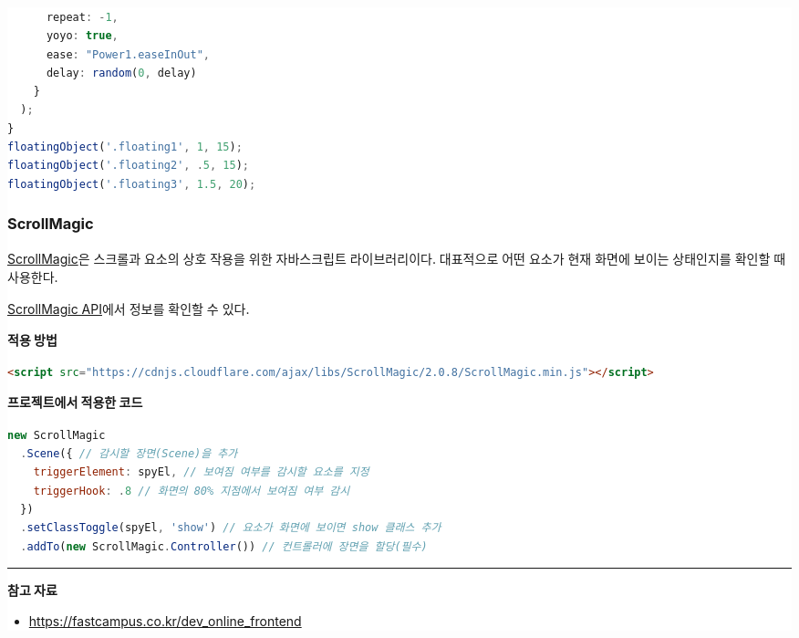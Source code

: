 ```jsx
      repeat: -1,
      yoyo: true,
      ease: "Power1.easeInOut",
      delay: random(0, delay)
    }
  );
}
floatingObject('.floating1', 1, 15);
floatingObject('.floating2', .5, 15);
floatingObject('.floating3', 1.5, 20);
```

### **ScrollMagic**

[ScrollMagic](https://github.com/janpaepke/ScrollMagic)은 스크롤과 요소의 상호 작용을 위한 자바스크립트 라이브러리이다. 대표적으로 어떤 요소가 현재 화면에 보이는 상태인지를 확인할 때 사용한다.

[ScrollMagic API](http://scrollmagic.io/docs/)에서 정보를 확인할 수 있다.

**적용 방법**

```html
<script src="https://cdnjs.cloudflare.com/ajax/libs/ScrollMagic/2.0.8/ScrollMagic.min.js"></script>
```

**프로젝트에서 적용한 코드**

```jsx
new ScrollMagic
  .Scene({ // 감시할 장면(Scene)을 추가
    triggerElement: spyEl, // 보여짐 여부를 감시할 요소를 지정
    triggerHook: .8 // 화면의 80% 지점에서 보여짐 여부 감시
  })
  .setClassToggle(spyEl, 'show') // 요소가 화면에 보이면 show 클래스 추가
  .addTo(new ScrollMagic.Controller()) // 컨트롤러에 장면을 할당(필수)
```
---

**참고 자료**

- <https://fastcampus.co.kr/dev_online_frontend>
